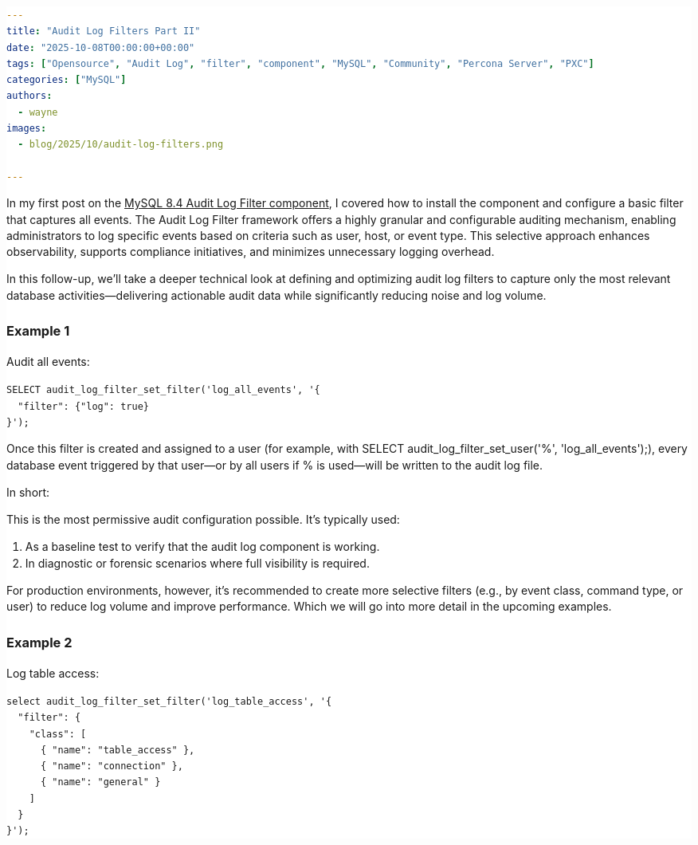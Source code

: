 ```yaml
---
title: "Audit Log Filters Part II"
date: "2025-10-08T00:00:00+00:00"
tags: ["Opensource", "Audit Log", "filter", "component", "MySQL", "Community", "Percona Server", "PXC"]
categories: ["MySQL"]
authors:
  - wayne
images:
  - blog/2025/10/audit-log-filters.png
  
---
```

In my first post on the [MySQL 8.4 Audit Log Filter component](https://percona.community/blog/2025/09/18/audit-log-filter-component/), I covered how to install the component and configure a basic filter that captures all events. The Audit Log Filter framework offers a highly granular and configurable auditing mechanism, enabling administrators to log specific events based on criteria such as user, host, or event type. This selective approach enhances observability, supports compliance initiatives, and minimizes unnecessary logging overhead.

In this follow-up, we’ll take a deeper technical look at defining and optimizing audit log filters to capture only the most relevant database activities—delivering actionable audit data while significantly reducing noise and log volume.

### Example 1

Audit all events:

```
SELECT audit_log_filter_set_filter('log_all_events', '{
  "filter": {"log": true}
}');
```
Once this filter is created and assigned to a user (for example, with SELECT audit_log_filter_set_user('%', 'log_all_events');), every database event triggered by that user—or by all users if % is used—will be written to the audit log file.

In short:

This is the most permissive audit configuration possible. It’s typically used:
1. As a baseline test to verify that the audit log component is working.
2. In diagnostic or forensic scenarios where full visibility is required.

For production environments, however, it’s recommended to create more selective filters (e.g., by event class, command type, or user) to reduce log volume and improve performance. Which we will go into more detail in the upcoming examples. 

### Example 2

Log table access:

```
select audit_log_filter_set_filter('log_table_access', '{
  "filter": {
    "class": [
      { "name": "table_access" },
      { "name": "connection" },
      { "name": "general" }
    ]
  }
}');
```
